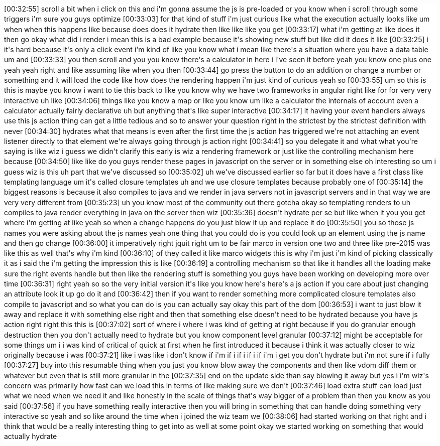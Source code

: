 [00:32:55]  scroll a bit when i click on this and i'm gonna assume the js is pre-loaded or you know when i scroll through some triggers i'm sure you guys optimize
[00:33:03]  for that kind of stuff i'm just curious like what the execution actually looks like um when when this happens like because does does it hydrate then like like like you get
[00:33:17]  what i'm getting at like does it then go okay what did i render i mean this is a bad example because it's showing new stuff but like did it does it like
[00:33:25]  i it's hard because it's only a click event i'm kind of like you know what i mean like there's a situation where you have a data table um and
[00:33:33]  you then scroll and you you know there's a calculator in here i i've seen it before yeah you know one plus one yeah yeah right and like assuming like when you then
[00:33:44]  go press the button to do an addition or change a number or something and it will load the code like how does the rendering happen i'm just kind of curious yeah so
[00:33:55]  um so this is this is maybe you know i want to tie this back to like you know why we have two frameworks in angular right like for for very very interactive uh like
[00:34:06]  things like you know a map or like you know um like a calculator the internals of account even a calculator actually fairly declarative uh but anything that's like super interactive
[00:34:17]  it having your event handlers always use this js action thing can get a little tedious and so to answer your question right in the strictest by the strictest definition with never
[00:34:30]  hydrates what that means is even after the first time the js action has triggered we're not attaching an event listener directly to that element we're always going through js action right
[00:34:41]  so you delegate it and what what you're saying is like wiz i guess we didn't clarify this early is wiz a rendering framework or just like the controlling mechanism here because
[00:34:50]  like like do you guys render these pages in javascript on the server or in something else oh interesting so um i guess wiz is this uh part that we've discussed so
[00:35:02]  uh we've discussed earlier so far but it does have a first class like templating language um it's called closure templates uh and we use closure templates because probably one of
[00:35:14]  the biggest reasons is because it also compiles to java and we render in java servers not in javascript servers and in that way we are very very different from
[00:35:23]  uh you know most of the community out there gotcha okay so templating renders to uh compiles to java render everything in java on the server then wiz
[00:35:36]  doesn't hydrate per se but like when it you you get where i'm getting at like yeah so when a change happens do you just blow it up and replace it do
[00:35:50]  you so those js names you were asking about the js names yeah one thing that you could do is you could look up an element using the js name and then go change
[00:36:00]  it imperatively right jquit right um to be fair marco in version one two and three like pre-2015 was like this as well that's why i'm kind
[00:36:10]  of they called it like marco widgets this is why i'm just i'm kind of picking classically it as i said the i'm getting the impression this is like
[00:36:19]  a controlling mechanism so that like it handles all the loading make sure the right events handle but then like the rendering stuff is something you guys have been working on developing more over time
[00:36:31]  right yeah so so the very initial version it's like you know here's here's a js action if you care about just changing an attribute look it up go do it and
[00:36:42]  then if you want to render something more complicated closure templates also compile to javascript and so what you can do is you can actually say okay this part of the dom
[00:36:53]  i want to just blow it away and replace it with something else right and then that something else doesn't need to be hydrated because you have js action right right this this is
[00:37:02]  sort of where i where i was kind of getting at right because if you do granular enough destruction then you don't actually need to hydrate but you know component level granular
[00:37:12]  might be acceptable for some things um i i was kind of critical of quick at first when he first introduced it because i think it was actually closer to wiz originally because i was
[00:37:21]  like i was like i don't know if i'm if i if i if i if i'm i get you don't hydrate but i'm not sure if i fully
[00:37:27]  buy into this resumable thing when you just you know blow away the components and then like vdom diff them or whatever but even that is still more granular in the
[00:37:35]  end on the update side than say blowing it away but yes i i'm wiz's concern was primarily how fast can we load this in terms of like making sure we don't
[00:37:46]  load extra stuff can load just what we need when we need it and like honestly in the scale of things that's way bigger of a problem than then you know as you said
[00:37:56]  if you have something really interactive then you will bring in something that can handle doing something very interactive so yeah and so like around the time when i joined the wiz team we
[00:38:06]  had started working on that right and i think that would be a really interesting thing to get into as well at some point okay we started working on something that would actually hydrate